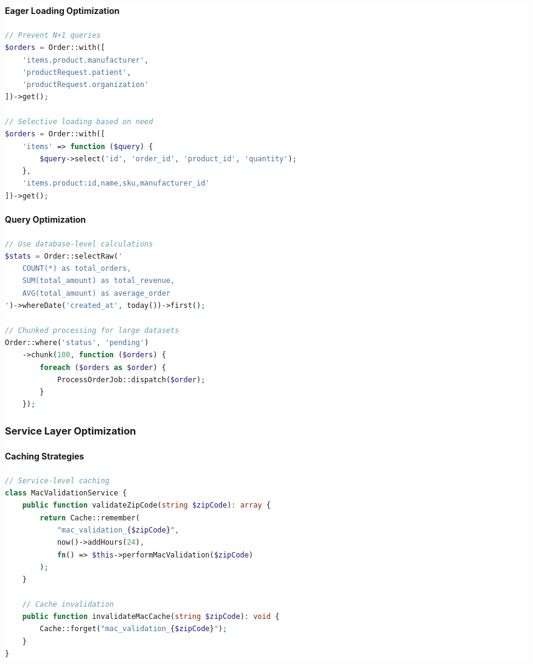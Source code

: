 #### Eager Loading Optimization
```php
// Prevent N+1 queries
$orders = Order::with([
    'items.product.manufacturer',
    'productRequest.patient',
    'productRequest.organization'
])->get();

// Selective loading based on need
$orders = Order::with([
    'items' => function ($query) {
        $query->select('id', 'order_id', 'product_id', 'quantity');
    },
    'items.product:id,name,sku,manufacturer_id'
])->get();
```

#### Query Optimization
```php
// Use database-level calculations
$stats = Order::selectRaw('
    COUNT(*) as total_orders,
    SUM(total_amount) as total_revenue,
    AVG(total_amount) as average_order
')->whereDate('created_at', today())->first();

// Chunked processing for large datasets
Order::where('status', 'pending')
    ->chunk(100, function ($orders) {
        foreach ($orders as $order) {
            ProcessOrderJob::dispatch($order);
        }
    });
```

### Service Layer Optimization

#### Caching Strategies
```php
// Service-level caching
class MacValidationService {
    public function validateZipCode(string $zipCode): array {
        return Cache::remember(
            "mac_validation_{$zipCode}",
            now()->addHours(24),
            fn() => $this->performMacValidation($zipCode)
        );
    }
    
    // Cache invalidation
    public function invalidateMacCache(string $zipCode): void {
        Cache::forget("mac_validation_{$zipCode}");
    }
}
```
